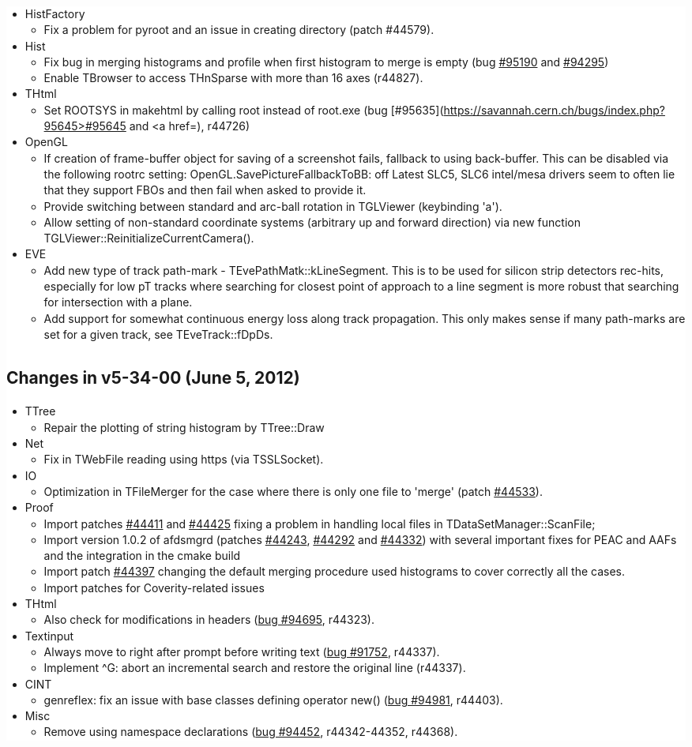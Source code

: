*   HistFactory
    *   Fix a problem for pyroot and an issue in creating directory (patch #44579).
*   Hist
    *   Fix bug in merging histograms and profile when first histogram to merge is empty (bug [#95190](https://savannah.cern.ch/bugs/?95190) and [#94295](https://savannah.cern.ch/bugs/?94295))
    *   Enable TBrowser to access THnSparse with more than 16 axes (r44827).
*   THtml
    *   Set ROOTSYS in makehtml by calling root instead of root.exe (bug [#95635](https://savannah.cern.ch/bugs/index.php?95645>#95645</a> and <a href=), r44726)
*   OpenGL
    *   If creation of frame-buffer object for saving of a screenshot fails, fallback to using back-buffer. This can be disabled via the following rootrc setting:
           OpenGL.SavePictureFallbackToBB: off
         Latest SLC5, SLC6 intel/mesa drivers seem to often lie that they support FBOs and then fail when asked to provide it.
    *   Provide switching between standard and arc-ball rotation in TGLViewer (keybinding 'a').
    *   Allow setting of non-standard coordinate systems (arbitrary up and forward direction) via new function TGLViewer::ReinitializeCurrentCamera().
*   EVE
    *   Add new type of track path-mark - TEvePathMatk::kLineSegment. This is to be used for silicon strip detectors rec-hits, especially for low pT tracks where searching for closest point of approach to a line segment is more robust that searching for intersection with a plane.
    *   Add support for somewhat continuous energy loss along track propagation. This only makes sense if many path-marks are set for a given track, see TEveTrack::fDpDs.

## Changes in v5-34-00 (June 5, 2012)

*   TTree
    *   Repair the plotting of string histogram by TTree::Draw
*   Net
    *   Fix in TWebFile reading using https (via TSSLSocket).
*   IO
    *   Optimization in TFileMerger for the case where there is only one file to 'merge' (patch [#44533](http://root.cern.ch/viewvc?rev=44533&root=root&view=rev)).
*   Proof
    *   Import patches [#44411](http://root.cern.ch/viewvc?rev=44411&root=root&view=rev) and [#44425](http://root.cern.ch/viewvc?rev=44425&root=root&view=rev) fixing a problem in handling local files in TDataSetManager::ScanFile;
    *   Import version 1.0.2 of afdsmgrd (patches [#44243](http://root.cern.ch/viewvc?rev=44243&root=root&view=rev), [#44292](http://root.cern.ch/viewvc?rev=44292&root=root&view=rev) and [#44332](http://root.cern.ch/viewvc?rev=44332&root=root&view=rev)) with several important fixes for PEAC and AAFs and the integration in the cmake build
    *   Import patch [#44397](http://root.cern.ch/viewvc?rev=44397&root=root&view=rev) changing the default merging procedure used histograms to cover correctly all the cases.
    *   Import patches for Coverity-related issues
*   THtml
    *   Also check for modifications in headers ([bug #94695](https://savannah.cern.ch/bugs/index.php?94695), r44323).
*   Textinput
    *   Always move to right after prompt before writing text ([bug #91752](https://savannah.cern.ch/bugs/index.php?91752), r44337).
    *   Implement ^G: abort an incremental search and restore the original line (r44337).
*   CINT
    *   genreflex: fix an issue with base classes defining operator new() ([bug #94981](https://savannah.cern.ch/bugs/?94981), r44403).
*   Misc
    *   Remove using namespace declarations ([bug #94452](https://savannah.cern.ch/bugs/index.php?94452), r44342-44352, r44368).
